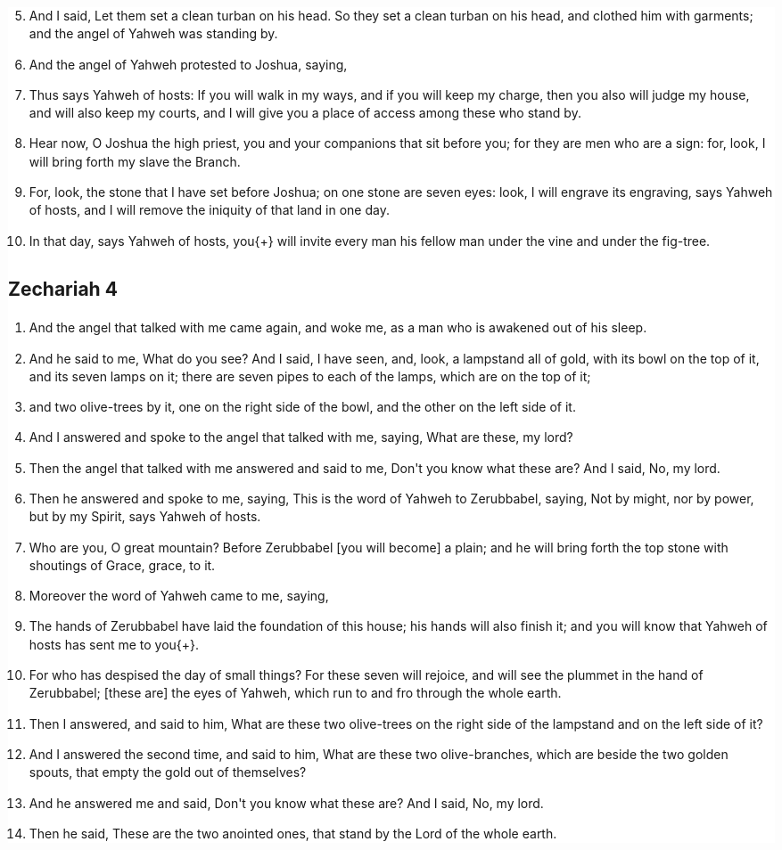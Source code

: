 5. And I said, Let them set a clean turban on his head. So they set a clean turban on his head, and clothed him with garments; and the angel of Yahweh was standing by.

6. And the angel of Yahweh protested to Joshua, saying,

7. Thus says Yahweh of hosts: If you will walk in my ways, and if you will keep my charge, then you also will judge my house, and will also keep my courts, and I will give you a place of access among these who stand by.

8. Hear now, O Joshua the high priest, you and your companions that sit before you; for they are men who are a sign: for, look, I will bring forth my slave the Branch.

9. For, look, the stone that I have set before Joshua; on one stone are seven eyes: look, I will engrave its engraving, says Yahweh of hosts, and I will remove the iniquity of that land in one day.

10. In that day, says Yahweh of hosts, you{+} will invite every man his fellow man under the vine and under the fig-tree.

## Zechariah 4

1. And the angel that talked with me came again, and woke me, as a man who is awakened out of his sleep.

2. And he said to me, What do you see? And I said, I have seen, and, look, a lampstand all of gold, with its bowl on the top of it, and its seven lamps on it; there are seven pipes to each of the lamps, which are on the top of it;

3. and two olive-trees by it, one on the right side of the bowl, and the other on the left side of it.

4. And I answered and spoke to the angel that talked with me, saying, What are these, my lord?

5. Then the angel that talked with me answered and said to me, Don't you know what these are? And I said, No, my lord.

6. Then he answered and spoke to me, saying, This is the word of Yahweh to Zerubbabel, saying, Not by might, nor by power, but by my Spirit, says Yahweh of hosts.

7. Who are you, O great mountain? Before Zerubbabel [you will become] a plain; and he will bring forth the top stone with shoutings of Grace, grace, to it.

8. Moreover the word of Yahweh came to me, saying,

9. The hands of Zerubbabel have laid the foundation of this house; his hands will also finish it; and you will know that Yahweh of hosts has sent me to you{+}.

10. For who has despised the day of small things? For these seven will rejoice, and will see the plummet in the hand of Zerubbabel; [these are] the eyes of Yahweh, which run to and fro through the whole earth.

11. Then I answered, and said to him, What are these two olive-trees on the right side of the lampstand and on the left side of it?

12. And I answered the second time, and said to him, What are these two olive-branches, which are beside the two golden spouts, that empty the gold out of themselves?

13. And he answered me and said, Don't you know what these are? And I said, No, my lord.

14. Then he said, These are the two anointed ones, that stand by the Lord of the whole earth.
